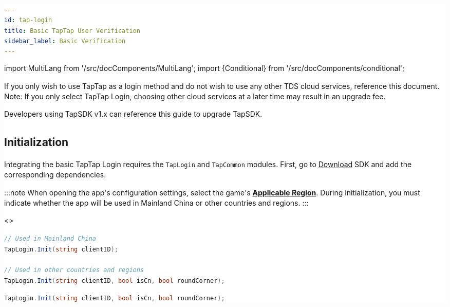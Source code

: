 ```yaml
---
id: tap-login
title: Basic TapTap User Verification
sidebar_label: Basic Verification
---
```


import MultiLang from '/src/docComponents/MultiLang';
import {Conditional} from '/src/docComponents/conditional';

If you only wish to use TapTap as a login method and do not wish to use any other TDS cloud services, reference this document. Note: If you only select TapTap Login, choosing other cloud services at a later time may result in an upgrade fee.

<Conditional region='cn'>

Developers using TapSDK v1.x can reference this guide to upgrade TapSDK.

</Conditional>

## Initialization

Integrating the basic TapTap Login requires the `TapLogin` and `TapCommon` modules. First, go to [Download](/tap-download) SDK and add the corresponding dependencies.

<Conditional region='cn'>

:::note
When opening the app's configuration settings, select the game's [**Applicable Region**](/sdk/start/get-ready/#applicable-region).
During initialization, you must indicate whether the app will be used in Mainland China or other countries and regions.
:::

</Conditional>

<MultiLang>
<>

<Conditional region='cn'>

```cs
// Used in Mainland China
TapLogin.Init(string clientID);

// Used in other countries and regions
TapLogin.Init(string clientID, bool isCn, bool roundCorner);
```

</Conditional>

<Conditional region='global'>

```cs
TapLogin.Init(string clientID, bool isCn, bool roundCorner);
```
